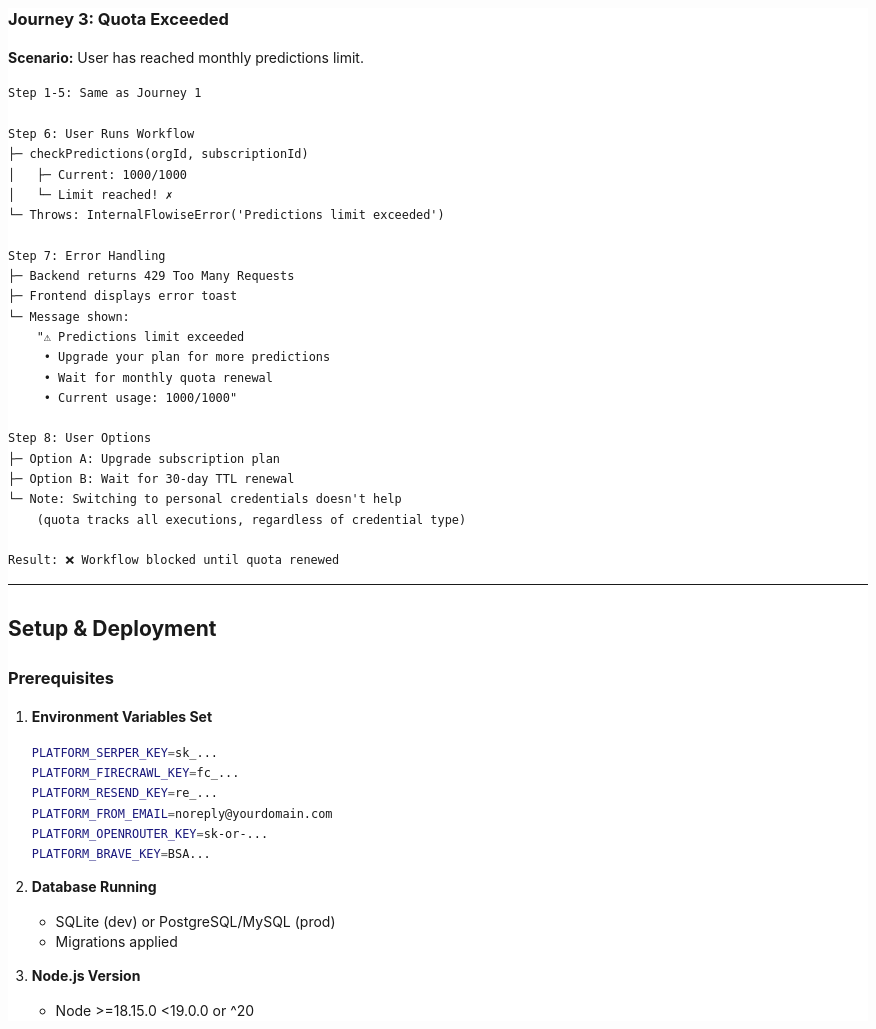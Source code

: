 ### Journey 3: Quota Exceeded

**Scenario:** User has reached monthly predictions limit.

```
Step 1-5: Same as Journey 1

Step 6: User Runs Workflow
├─ checkPredictions(orgId, subscriptionId)
│   ├─ Current: 1000/1000
│   └─ Limit reached! ✗
└─ Throws: InternalFlowiseError('Predictions limit exceeded')

Step 7: Error Handling
├─ Backend returns 429 Too Many Requests
├─ Frontend displays error toast
└─ Message shown:
    "⚠️ Predictions limit exceeded
     • Upgrade your plan for more predictions
     • Wait for monthly quota renewal
     • Current usage: 1000/1000"

Step 8: User Options
├─ Option A: Upgrade subscription plan
├─ Option B: Wait for 30-day TTL renewal
└─ Note: Switching to personal credentials doesn't help
    (quota tracks all executions, regardless of credential type)

Result: ❌ Workflow blocked until quota renewed
```

---

## Setup & Deployment

### Prerequisites

1. **Environment Variables Set**
   ```bash
   PLATFORM_SERPER_KEY=sk_...
   PLATFORM_FIRECRAWL_KEY=fc_...
   PLATFORM_RESEND_KEY=re_...
   PLATFORM_FROM_EMAIL=noreply@yourdomain.com
   PLATFORM_OPENROUTER_KEY=sk-or-...
   PLATFORM_BRAVE_KEY=BSA...
   ```

2. **Database Running**
   - SQLite (dev) or PostgreSQL/MySQL (prod)
   - Migrations applied

3. **Node.js Version**
   - Node >=18.15.0 <19.0.0 or ^20
